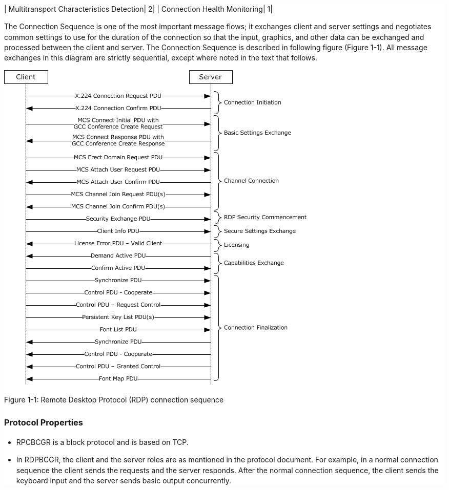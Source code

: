 | Multitransport Characteristics Detection| 2| 
| Connection Health Monitoring| 1| 

The Connection Sequence is one of the most important message flows; it exchanges client and server settings and negotiates common settings to use for the duration of the connection so that the input, graphics, and other data can be exchanged and processed between the client and server. The Connection Sequence is described in following figure (Figure 1\-1). All message exchanges in this diagram are strictly sequential, except where noted in the text that follows.

![image2.png](./image/MS-RDPBCGR_ClientTestDesignSpecification/image2.png)

Figure 1\-1: Remote Desktop Protocol (RDP) connection sequence

### <a name="_Toc427051962"/>Protocol Properties
* RPCBCGR is a block protocol and is based on TCP.

* In RDPBCGR, the client and the server roles are as mentioned in the protocol document. For example, in a normal connection sequence the client sends the requests and the server responds. After the normal connection sequence, the client sends the keyboard input and the server sends basic output concurrently. 
